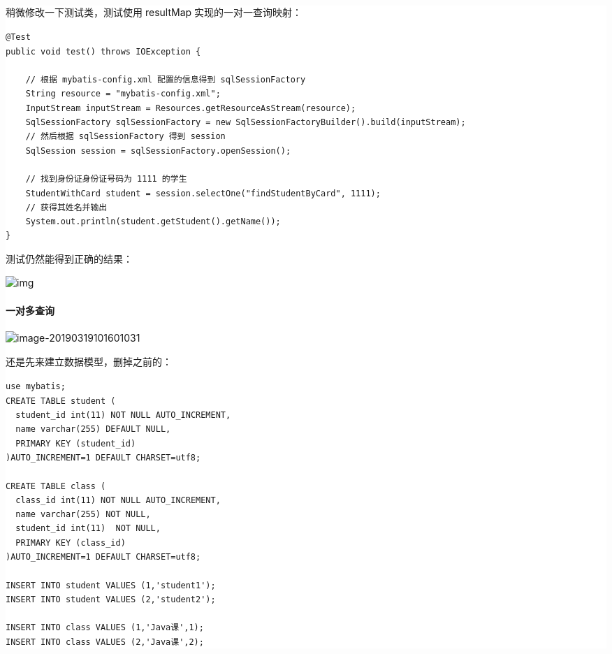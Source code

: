 稍微修改一下测试类，测试使用 resultMap 实现的一对一查询映射：

```
@Test
public void test() throws IOException {

    // 根据 mybatis-config.xml 配置的信息得到 sqlSessionFactory
    String resource = "mybatis-config.xml";
    InputStream inputStream = Resources.getResourceAsStream(resource);
    SqlSessionFactory sqlSessionFactory = new SqlSessionFactoryBuilder().build(inputStream);
    // 然后根据 sqlSessionFactory 得到 session
    SqlSession session = sqlSessionFactory.openSession();

    // 找到身份证身份证号码为 1111 的学生
    StudentWithCard student = session.selectOne("findStudentByCard", 1111);
    // 获得其姓名并输出
    System.out.println(student.getStudent().getName());
}
```

测试仍然能得到正确的结果：



![img](https:////upload-images.jianshu.io/upload_images/7896890-2841a7e78714cdf1.png?imageMogr2/auto-orient/strip%7CimageView2/2/w/497/format/webp)



#### 一对多查询



![image-20190319101601031](https://ws2.sinaimg.cn/large/006tKfTcly1g17vwwcltdj30yg0oe11w.jpg)

还是先来建立数据模型，删掉之前的：

```
use mybatis;
CREATE TABLE student (
  student_id int(11) NOT NULL AUTO_INCREMENT,
  name varchar(255) DEFAULT NULL,
  PRIMARY KEY (student_id)
)AUTO_INCREMENT=1 DEFAULT CHARSET=utf8;

CREATE TABLE class (
  class_id int(11) NOT NULL AUTO_INCREMENT,
  name varchar(255) NOT NULL,
  student_id int(11)  NOT NULL,
  PRIMARY KEY (class_id)
)AUTO_INCREMENT=1 DEFAULT CHARSET=utf8;

INSERT INTO student VALUES (1,'student1');
INSERT INTO student VALUES (2,'student2');

INSERT INTO class VALUES (1,'Java课',1);
INSERT INTO class VALUES (2,'Java课',2);
```
